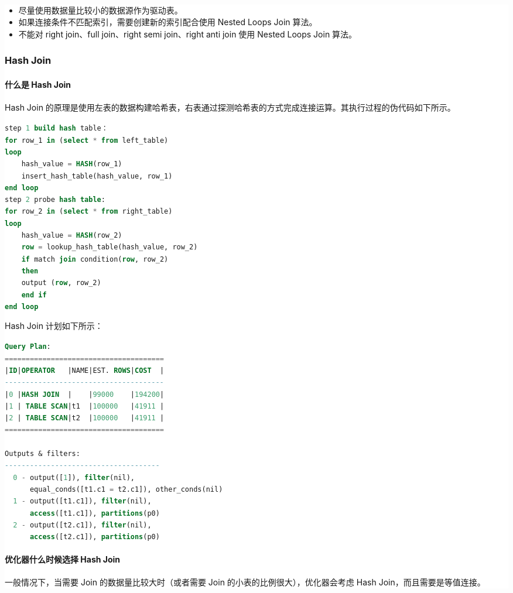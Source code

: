 - 尽量使用数据量比较小的数据源作为驱动表。
- 如果连接条件不匹配索引，需要创建新的索引配合使用 Nested Loops Join 算法。
- 不能对 right join、full join、right semi join、right anti join 使用 Nested Loops Join 算法。
  
### Hash Join

#### 什么是 Hash Join

Hash Join 的原理是使用左表的数据构建哈希表，右表通过探测哈希表的方式完成连接运算。其执行过程的伪代码如下所示。

```sql
step 1 build hash table：
for row_1 in (select * from left_table)
loop
	hash_value = HASH(row_1)
	insert_hash_table(hash_value, row_1)
end loop
step 2 probe hash table:
for row_2 in (select * from right_table)
loop
	hash_value = HASH(row_2)
	row = lookup_hash_table(hash_value, row_2)
	if match join condition(row, row_2)
	then
  	output (row, row_2)
	end if
end loop
```

Hash Join 计划如下所示：

```sql
Query Plan: 
======================================
|ID|OPERATOR   |NAME|EST. ROWS|COST  |
--------------------------------------
|0 |HASH JOIN  |    |99000    |194200|
|1 | TABLE SCAN|t1  |100000   |41911 |
|2 | TABLE SCAN|t2  |100000   |41911 |
======================================

Outputs & filters: 
-------------------------------------
  0 - output([1]), filter(nil), 
      equal_conds([t1.c1 = t2.c1]), other_conds(nil)
  1 - output([t1.c1]), filter(nil), 
      access([t1.c1]), partitions(p0)
  2 - output([t2.c1]), filter(nil), 
      access([t2.c1]), partitions(p0)
```

#### 优化器什么时候选择 Hash Join

一般情况下，当需要 Join 的数据量比较大时（或者需要 Join 的小表的比例很大），优化器会考虑 Hash Join，而且需要是等值连接。
